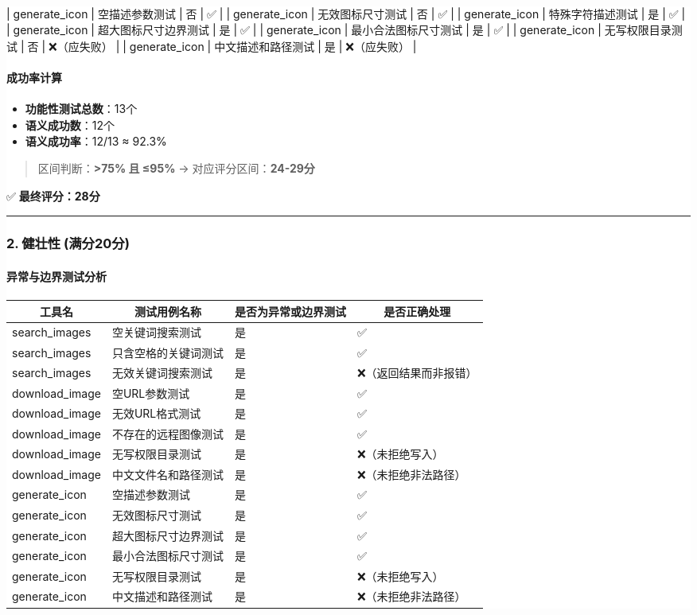 | generate_icon  | 空描述参数测试                               | 否                                     | ✅             |
| generate_icon  | 无效图标尺寸测试                             | 否                                     | ✅             |
| generate_icon  | 特殊字符描述测试                             | 是                                     | ✅             |
| generate_icon  | 超大图标尺寸边界测试                         | 是                                     | ✅             |
| generate_icon  | 最小合法图标尺寸测试                         | 是                                     | ✅             |
| generate_icon  | 无写权限目录测试                             | 否                                     | ❌（应失败）   |
| generate_icon  | 中文描述和路径测试                           | 是                                     | ❌（应失败）   |

#### 成功率计算

- **功能性测试总数**：13个
- **语义成功数**：12个
- **语义成功率**：12/13 ≈ 92.3%

> 区间判断：**>75% 且 ≤95%** → 对应评分区间：**24-29分**

✅ **最终评分：28分**

---

### 2. 健壮性 (满分20分)

#### 异常与边界测试分析

| 工具名         | 测试用例名称                                 | 是否为异常或边界测试                   | 是否正确处理 |
|----------------|----------------------------------------------|----------------------------------------|---------------|
| search_images  | 空关键词搜索测试                             | 是                                     | ✅             |
| search_images  | 只含空格的关键词测试                         | 是                                     | ✅             |
| search_images  | 无效关键词搜索测试                           | 是                                     | ❌（返回结果而非报错） |
| download_image | 空URL参数测试                                | 是                                     | ✅             |
| download_image | 无效URL格式测试                              | 是                                     | ✅             |
| download_image | 不存在的远程图像测试                         | 是                                     | ✅             |
| download_image | 无写权限目录测试                             | 是                                     | ❌（未拒绝写入） |
| download_image | 中文文件名和路径测试                         | 是                                     | ❌（未拒绝非法路径） |
| generate_icon  | 空描述参数测试                               | 是                                     | ✅             |
| generate_icon  | 无效图标尺寸测试                             | 是                                     | ✅             |
| generate_icon  | 超大图标尺寸边界测试                         | 是                                     | ✅             |
| generate_icon  | 最小合法图标尺寸测试                         | 是                                     | ✅             |
| generate_icon  | 无写权限目录测试                             | 是                                     | ❌（未拒绝写入） |
| generate_icon  | 中文描述和路径测试                           | 是                                     | ❌（未拒绝非法路径） |
